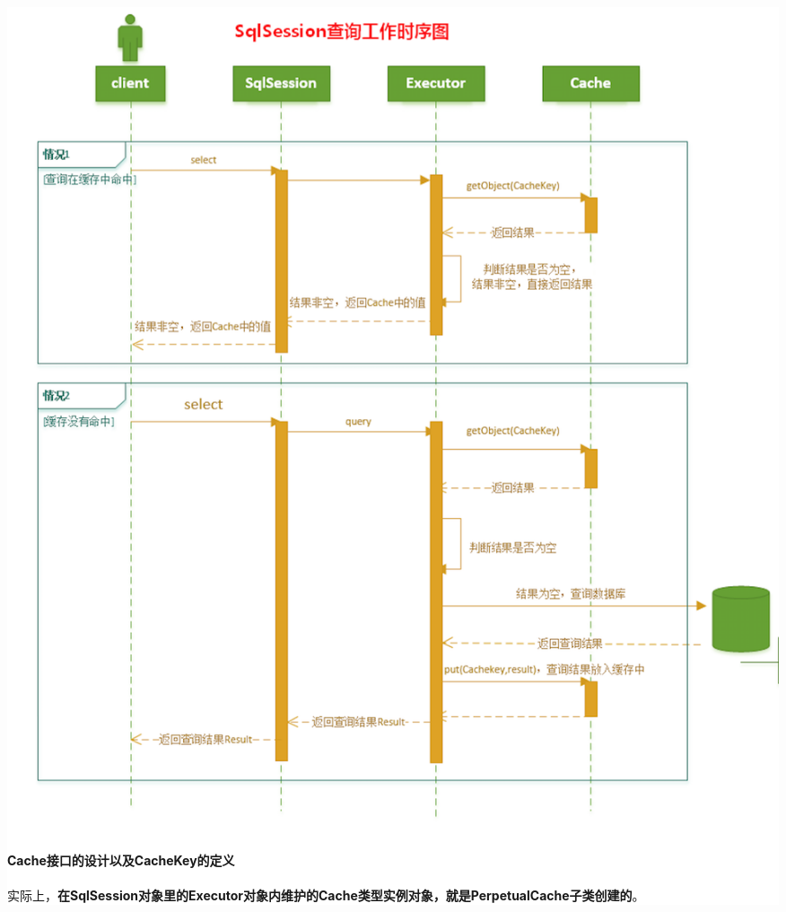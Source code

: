    ![processOfCache](../../images/mybatis/processOfCache.png)

#### Cache接口的设计以及CacheKey的定义

实际上，**在SqlSession对象里的Executor对象内维护的Cache类型实例对象，就是PerpetualCache子类创建的**。

